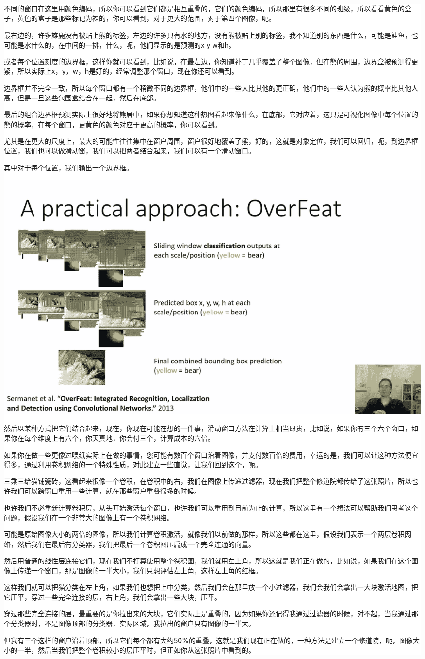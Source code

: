 不同的窗口在这里用颜色编码，所以你可以看到它们都是相互重叠的，它们的颜色编码，所以那里有很多不同的班级，所以看看黄色的盒子，黄色的盒子是那些标记为裸的，你可以看到，对于更大的范围，对于第四个图像，呃。

最右边的，许多雄鹿没有被贴上熊的标签，左边的许多只有水的地方，没有熊被贴上别的标签，我不知道别的东西是什么，可能是鲑鱼，也可能是水什么的，在中间的一排，什么，呃，他们显示的是预测的x y w和h。

或者每个位置刻度的边界框，这样你就可以看到，比如说，在最左边，你知道补丁几乎覆盖了整个图像，但在熊的周围，边界盒被预测得更紧，所以实际上x，y，w，h是好的，经常调整那个窗口，现在你还可以看到。

边界框并不完全一致，所以每个窗口都有一个稍微不同的边界框，他们中的一些人比其他的更正确，他们中的一些人认为熊的概率比其他人高，但是一旦这些包围盒结合在一起，然后在底部。

最后的组合边界框预测实际上很好地将熊居中，如果你想知道这种热图看起来像什么，在底部，它对应着，这只是可视化图像中每个位置的熊的概率，在每个窗口，更黄色的颜色对应于更高的概率，你可以看到。

尤其是在更大的尺度上，最大的可能性往往集中在窗户周围，窗户很好地覆盖了熊，好的，这就是对象定位，我们可以回归，呃，到边界框位置，我们也可以做滑动窗，我们可以把两者结合起来，我们可以有一个滑动窗口。

其中对于每个位置，我们输出一个边界框。

![](img/e560a1a749624cf4bd832f4c8581d402_7.png)

然后以某种方式把它们结合起来，现在，你现在可能在想的一件事，滑动窗口方法在计算上相当昂贵，比如说，如果你有三个六个窗口，如果你在每个维度上有六个，你天真地，你会付三个，计算成本的六倍。

如果你在做一些更像过喂纸实际上在做的事情，您可能有数百个窗口沿着图像，并支付数百倍的费用，幸运的是，我们可以让这种方法便宜得多，通过利用卷积网络的一个特殊性质，对此建立一些直觉，让我们回到这个，呃。

三乘三给猫铺瓷砖，这看起来很像一个卷积，在卷积中的右，我们在图像上传递过滤器，现在我们把整个修道院都传给了这张照片，所以也许我们可以跨窗口重用一些计算，就在那些窗户重叠很多的时候。

也许我们不必重新计算卷积层，从头开始激活每个窗口，也许我们可以重用到目前为止的计算，所以这里有一个想法可以帮助我们思考这个问题，假设我们在一个非常大的图像上有一个卷积网络。

可能是原始图像大小的两倍的图像，所以我们计算卷积激活，就像我们以前做的那样，所以这些都在这里，假设我们表示一个两层卷积网络，然后我们在最后有分类器，我们把最后一个卷积图压扁成一个完全连通的向量。

然后用普通的线性层连接它们，现在我们不打算使用整个卷积图，我们就用左上角，所以这就是我们正在做的，比如说，如果我们在这个图像上传递一个窗口，那是图像的一半大小，我们只想评估左上角，这样左上角的红框。

这样我们就可以把猫分类在左上角，如果我们也想把上中分类，然后我们会在那里放一个小过滤器，我们会我们会拿出一大块激活地图，把它压平，穿过一些完全连接的层，右上角，我们会拿出一些大块，压平。

穿过那些完全连接的层，最重要的是你拉出来的大块，它们实际上是重叠的，因为如果你还记得我通过过滤器的时候，对不起，当我通过那个分类器时，不是图像顶部的分类器，实际区域，我拉出的窗户只有图像的一半大。

但我有三个这样的窗户沿着顶部，所以它们每个都有大约50%的重叠，这就是我们现在正在做的，一种方法是建立一个修道院，呃，图像大小的一半，然后当我们把整个卷积较小的层压平时，但正如你从这张照片中看到的。
